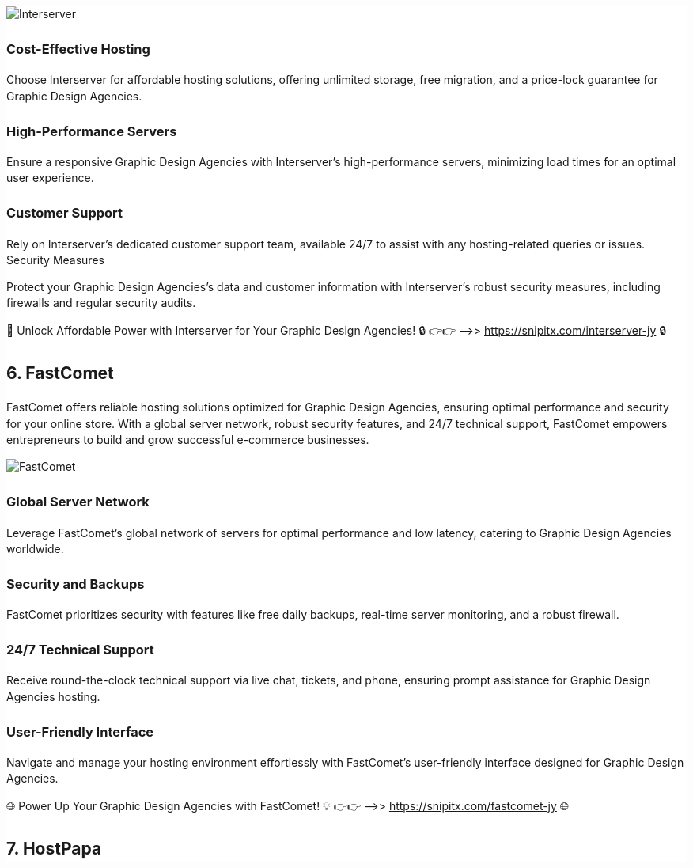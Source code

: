 ![Interserver](https://i.imgur.com/OM5dOEW.jpeg "Interserver Hosting")

### Cost-Effective Hosting
Choose Interserver for affordable hosting solutions, offering unlimited storage, free migration, and a price-lock guarantee for Graphic Design Agencies.

### High-Performance Servers
Ensure a responsive Graphic Design Agencies with Interserver’s high-performance servers, minimizing load times for an optimal user experience.

### Customer Support
Rely on Interserver’s dedicated customer support team, available 24/7 to assist with any hosting-related queries or issues.
Security Measures

Protect your Graphic Design Agencies’s data and customer information with Interserver’s robust security measures, including firewalls and regular security audits.

💸 Unlock Affordable Power with Interserver for Your Graphic Design Agencies! 🔒
👉👉 -->> https://snipitx.com/interserver-jy 🔒

## 6. FastComet

FastComet offers reliable hosting solutions optimized for Graphic Design Agencies, ensuring optimal performance and security for your online store. With a global server network, robust security features, and 24/7 technical support, FastComet empowers entrepreneurs to build and grow successful e-commerce businesses.

![FastComet](https://i.imgur.com/7qgXuWp.png "FastComet Hosting")

### Global Server Network
Leverage FastComet’s global network of servers for optimal performance and low latency, catering to Graphic Design Agencies worldwide.

### Security and Backups
FastComet prioritizes security with features like free daily backups, real-time server monitoring, and a robust firewall.

### 24/7 Technical Support
Receive round-the-clock technical support via live chat, tickets, and phone, ensuring prompt assistance for Graphic Design Agencies hosting.

### User-Friendly Interface
Navigate and manage your hosting environment effortlessly with FastComet’s user-friendly interface designed for Graphic Design Agencies.

🌐 Power Up Your Graphic Design Agencies with FastComet! 💡
👉👉 -->> https://snipitx.com/fastcomet-jy 🌐

## 7. HostPapa

